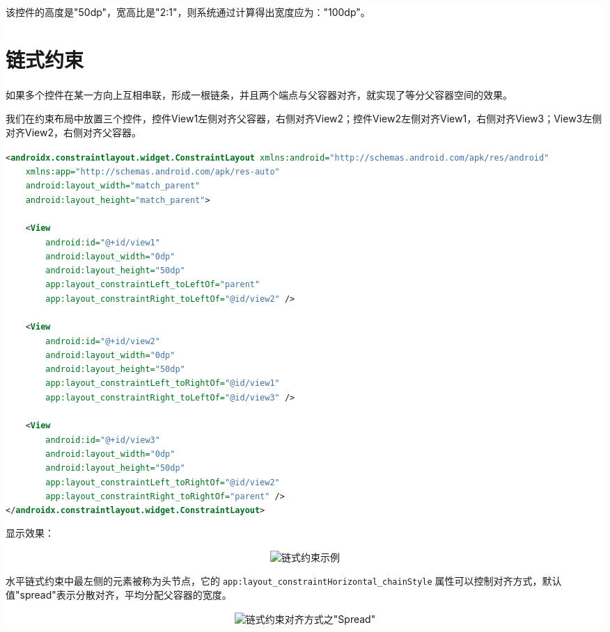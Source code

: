 该控件的高度是"50dp"，宽高比是"2:1"，则系统通过计算得出宽度应为："100dp"。

# 链式约束
如果多个控件在某一方向上互相串联，形成一根链条，并且两个端点与父容器对齐，就实现了等分父容器空间的效果。

我们在约束布局中放置三个控件，控件View1左侧对齐父容器，右侧对齐View2；控件View2左侧对齐View1，右侧对齐View3；View3左侧对齐View2，右侧对齐父容器。

```xml
<androidx.constraintlayout.widget.ConstraintLayout xmlns:android="http://schemas.android.com/apk/res/android"
    xmlns:app="http://schemas.android.com/apk/res-auto"
    android:layout_width="match_parent"
    android:layout_height="match_parent">

    <View
        android:id="@+id/view1"
        android:layout_width="0dp"
        android:layout_height="50dp"
        app:layout_constraintLeft_toLeftOf="parent"
        app:layout_constraintRight_toLeftOf="@id/view2" />

    <View
        android:id="@+id/view2"
        android:layout_width="0dp"
        android:layout_height="50dp"
        app:layout_constraintLeft_toRightOf="@id/view1"
        app:layout_constraintRight_toLeftOf="@id/view3" />

    <View
        android:id="@+id/view3"
        android:layout_width="0dp"
        android:layout_height="50dp"
        app:layout_constraintLeft_toRightOf="@id/view2"
        app:layout_constraintRight_toRightOf="parent" />
</androidx.constraintlayout.widget.ConstraintLayout>
```

显示效果：

<div align="center">

![链式约束示例](./Assets-约束布局/链式约束-链式约束示例.jpg)

</div>

水平链式约束中最左侧的元素被称为头节点，它的 `app:layout_constraintHorizontal_chainStyle` 属性可以控制对齐方式，默认值"spread"表示分散对齐，平均分配父容器的宽度。

<div align="center">

![链式约束对齐方式之"Spread"](./Assets-约束布局/链式约束-链式约束对齐方式之Spread.jpg)

</div>
